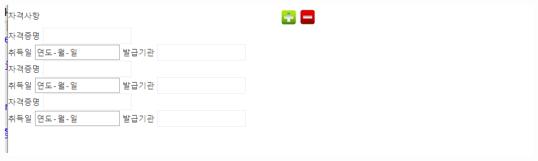 ![11](https://github.com/younggeun0/younggeun0.github.io/blob/master/_posts/img/Web/jQuery/03/11.png?raw=true)


